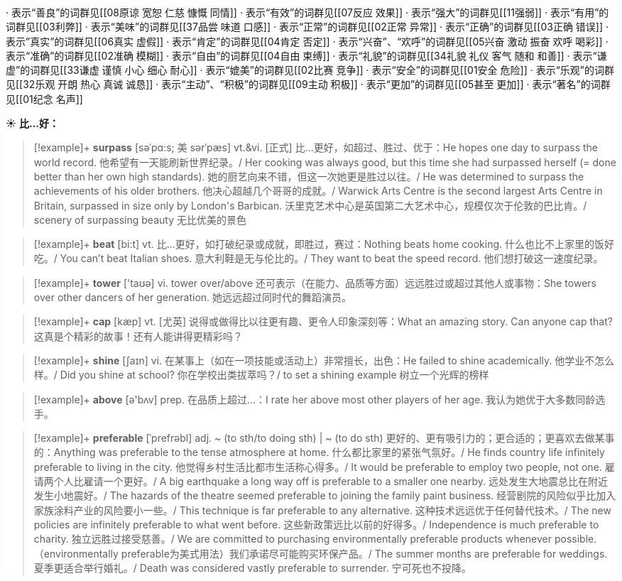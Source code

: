 · 表示“善良”的词群见[[08原谅 宽恕 仁慈 慷慨 同情]]
· 表示“有效”的词群见[[07反应 效果]]
· 表示“强大”的词群见[[11强弱]]
· 表示“有用”的词群见[[03利弊]]
· 表示“美味”的词群见[[37品尝 味道 口感]]
· 表示“正常”的词群见[[02正常 异常]]
· 表示“正确”的词群见[[03正确 错误]]
· 表示”真实”的词群见[[06真实 虚假]]
· 表示“肯定”的词群见[[04肯定 否定]]
· 表示“兴奋”、“欢呼”的词群见[[05兴奋 激动 振奋 欢呼 喝彩]]
· 表示“准确”的词群见[[02准确 模糊]]
· 表示“自由”的词群见[[04自由 束缚]]
· 表示“礼貌”的词群见[[34礼貌 礼仪 客气 随和 和善]]
· 表示“谦虚”的词群见[[33谦虚 谨慎 小心 细心 耐心]]
· 表示“媲美”的词群见[[02比赛 竞争]]
· 表示“安全”的词群见[[01安全 危险]]
· 表示“乐观”的词群见[[32乐观 开朗 热心 真诚 诚恳]]
· 表示“主动”、“积极”的词群见[[09主动 积极]]
· 表示“更加”的词群见[[05甚至 更加]]
· 表示“著名”的词群见[[01纪念 名声]]

☀ <span class="category">**比…好：**</span>
>[!example]+ <span class="vocabulary">**surpass**</span> [səˈpɑ:s; 美 sərˈpæs]
> <span class="definition">vt.&vi. [正式] 比…更好，如超过、胜过、优于：</span>He hopes one day to surpass the world record. 他希望有一天能刷新世界纪录。/ Her cooking was always good, but this time she had surpassed herself (= done better than her own high standards). 她的厨艺向来不错，但这一次她更是胜过以往。/ He was determined to surpass the achievements of his older brothers. 他决心超越几个哥哥的成就。/ Warwick Arts Centre is the second largest Arts Centre in Britain, surpassed in size only by London's Barbican. 沃里克艺术中心是英国第二大艺术中心，规模仅次于伦敦的巴比肯。/ scenery of surpassing beauty 无比优美的景色

>[!example]+ <span class="vocabulary">**beat**</span> [bi:t] 
> <span class="definition">vt. 比…更好，如打破纪录或成就，即胜过，赛过：</span>Nothing beats home cooking. 什么也比不上家里的饭好吃。/ You can’t beat Italian shoes. 意大利鞋是无与伦比的。/ They want to beat the speed record. 他们想打破这一速度纪录。

>[!example]+ <span class="vocabulary">**tower**</span> ['taʊə] 
> <span class="definition">vi. tower over/above 还可表示（在能力、品质等方面）远远胜过或超过其他人或事物：</span>She towers over other dancers of her generation. 她远远超过同时代的舞蹈演员。

>[!example]+ <span class="vocabulary">**cap**</span> [kæp] 
> <span class="definition">vt. [尤英] 说得或做得比以往更有趣、更令人印象深刻等：</span>What an amazing story. Can anyone cap that? 这真是个精彩的故事！还有人能讲得更精彩吗？

>[!example]+ <span class="vocabulary">**shine**</span> [ʃaɪn] 
> <span class="definition">vi. 在某事上（如在一项技能或活动上）非常擅长，出色：</span>He failed to shine academically. 他学业不怎么样。/ Did you shine at school? 你在学校出类拔萃吗？/ to set a shining example 树立一个光辉的榜样

>[!example]+ <span class="vocabulary">**above**</span> [ə'bʌv] 
> <span class="definition">prep. 在品质上超过…：</span>I rate her above most other players of her age. 我认为她优于大多数同龄选手。
           
>[!example]+ <span class="vocabulary">**preferable**</span> [ˈprefrəbl]
> <span class="definition">adj. ~ (to sth/to doing sth) | ~ (to do sth) 更好的、更有吸引力的；更合适的；更喜欢去做某事的：</span>Anything was preferable to the tense atmosphere at home. 什么都比家里的紧张气氛好。/ He finds country life infinitely preferable to living in the city. 他觉得乡村生活比都市生活称心得多。/ It would be preferable to employ two people, not one. 雇请两个人比雇请一个更好。/ A big earthquake a long way off is preferable to a smaller one nearby. 远处发生大地震总比在附近发生小地震好。/ The hazards of the theatre seemed preferable to joining the family paint business. 经营剧院的风险似乎比加入家族涂料产业的风险要小一些。/ This technique is far preferable to any alternative. 这种技术远远优于任何替代技术。/ The new policies are infinitely preferable to what went before. 这些新政策远比以前的好得多。/ Independence is much preferable to charity. 独立远胜过接受慈善。/ We are committed to purchasing environmentally preferable products whenever possible.（environmentally preferable为美式用法）我们承诺尽可能购买环保产品。/ The summer months are preferable for weddings. 夏季更适合举行婚礼。/ Death was considered vastly preferable to surrender. 宁可死也不投降。

